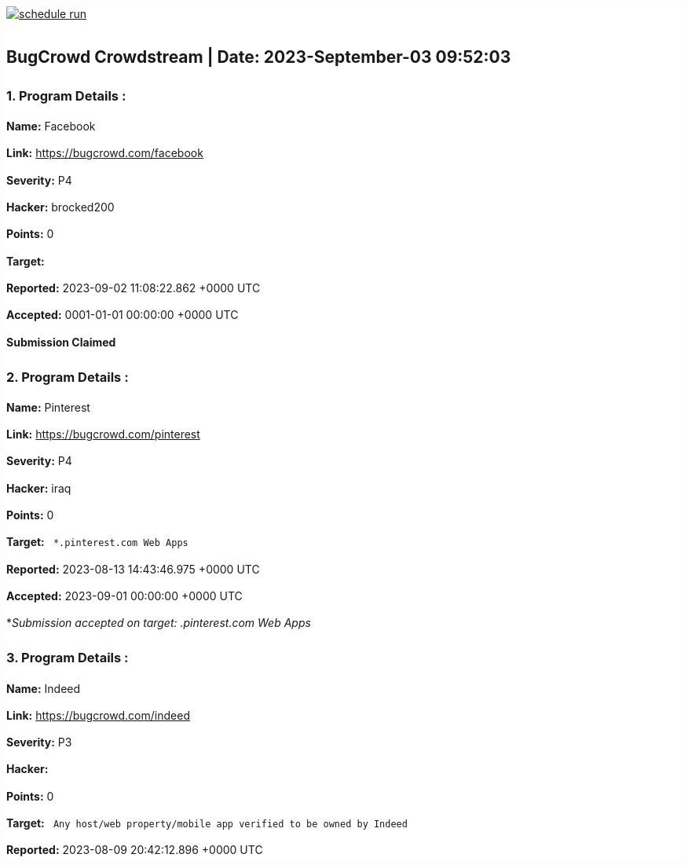 [![schedule run](https://github.com/Linuxinet/bugcrowd-crowdstream/actions/workflows/actions.yml/badge.svg?branch=master)](https://github.com/Linuxinet/bugcrowd-crowdstream/actions/workflows/actions.yml)
## BugCrowd Crowdstream | Date:  2023-September-03 09:52:03
### 1. Program Details : 

**Name:** Facebook 

 **Link:** <https://bugcrowd.com/facebook> 

 **Severity:** P4 

 **Hacker:** brocked200 

 **Points:** 0 

 **Target:** ` ` 

 **Reported:** 2023-09-02 11:08:22.862 +0000 UTC 

 **Accepted:** 0001-01-01 00:00:00 +0000 UTC 

 **Submission Claimed** 

### 2. Program Details : 

**Name:** Pinterest 

 **Link:** <https://bugcrowd.com/pinterest> 

 **Severity:** P4 

 **Hacker:** iraq 

 **Points:** 0 

 **Target:** ` *.pinterest.com Web Apps` 

 **Reported:** 2023-08-13 14:43:46.975 +0000 UTC 

 **Accepted:** 2023-09-01 00:00:00 +0000 UTC 

 **Submission accepted on target: *.pinterest.com Web Apps** 

### 3. Program Details : 

**Name:** Indeed 

 **Link:** <https://bugcrowd.com/indeed> 

 **Severity:** P3 

 **Hacker:**  

 **Points:** 0 

 **Target:** ` Any host/web property/mobile app verified to be owned by Indeed` 

 **Reported:** 2023-08-09 20:42:12.896 +0000 UTC 
